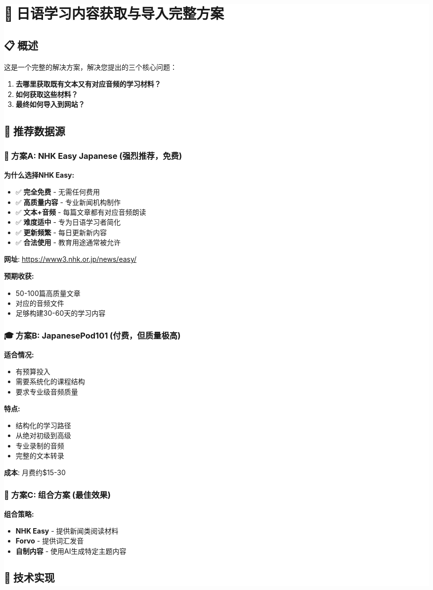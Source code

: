 # 🎌 日语学习内容获取与导入完整方案

## 📋 概述

这是一个完整的解决方案，解决您提出的三个核心问题：
1. **去哪里获取既有文本又有对应音频的学习材料？**
2. **如何获取这些材料？**
3. **最终如何导入到网站？**

## 🎯 推荐数据源

### 🌟 方案A: NHK Easy Japanese (强烈推荐，免费)

**为什么选择NHK Easy:**
- ✅ **完全免费** - 无需任何费用
- ✅ **高质量内容** - 专业新闻机构制作
- ✅ **文本+音频** - 每篇文章都有对应音频朗读
- ✅ **难度适中** - 专为日语学习者简化
- ✅ **更新频繁** - 每日更新新内容
- ✅ **合法使用** - 教育用途通常被允许

**网址**: https://www3.nhk.or.jp/news/easy/

**预期收获:**
- 50-100篇高质量文章
- 对应的音频文件
- 足够构建30-60天的学习内容

### 🎓 方案B: JapanesePod101 (付费，但质量极高)

**适合情况:**
- 有预算投入
- 需要系统化的课程结构
- 要求专业级音频质量

**特点:**
- 结构化的学习路径
- 从绝对初级到高级
- 专业录制的音频
- 完整的文本转录

**成本**: 月费约$15-30

### 🔄 方案C: 组合方案 (最佳效果)

**组合策略:**
- **NHK Easy** - 提供新闻类阅读材料
- **Forvo** - 提供词汇发音
- **自制内容** - 使用AI生成特定主题内容

## 🔧 技术实现
